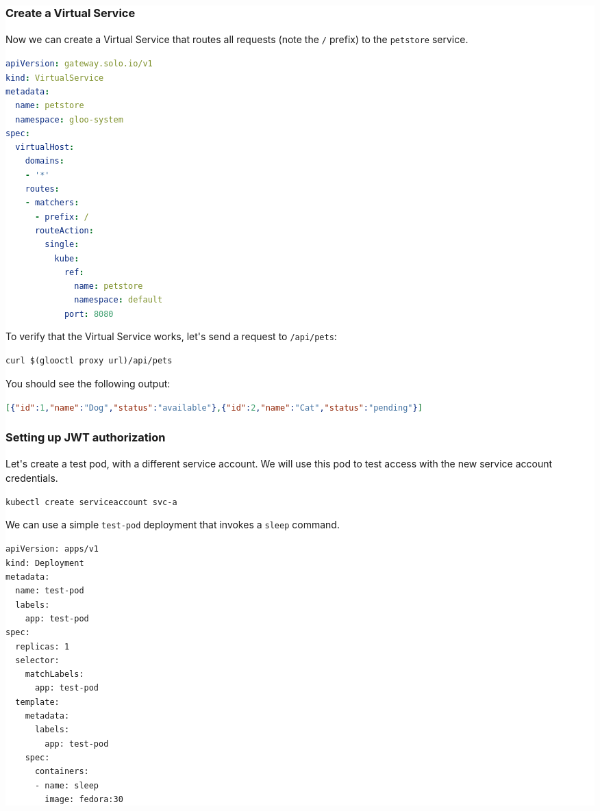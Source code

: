 ### Create a Virtual Service
Now we can create a Virtual Service that routes all requests (note the `/` prefix) to the `petstore` service.

```yaml
apiVersion: gateway.solo.io/v1
kind: VirtualService
metadata:
  name: petstore
  namespace: gloo-system
spec:
  virtualHost:
    domains:
    - '*'
    routes:
    - matchers:
      - prefix: /
      routeAction:
        single:
          kube:
            ref:
              name: petstore
              namespace: default
            port: 8080
```

To verify that the Virtual Service works, let's send a request to `/api/pets`:

```shell
curl $(glooctl proxy url)/api/pets
```

You should see the following output:

```json
[{"id":1,"name":"Dog","status":"available"},{"id":2,"name":"Cat","status":"pending"}]
```

### Setting up JWT authorization
Let's create a test pod, with a different service account. We will use this pod to test access with the new service account credentials.

```shell
kubectl create serviceaccount svc-a
```

We can use a simple `test-pod` deployment that invokes a `sleep` command.

```
apiVersion: apps/v1
kind: Deployment
metadata:
  name: test-pod
  labels:
    app: test-pod
spec:
  replicas: 1
  selector:
    matchLabels:
      app: test-pod
  template:
    metadata:
      labels:
        app: test-pod
    spec:
      containers:
      - name: sleep
        image: fedora:30
```